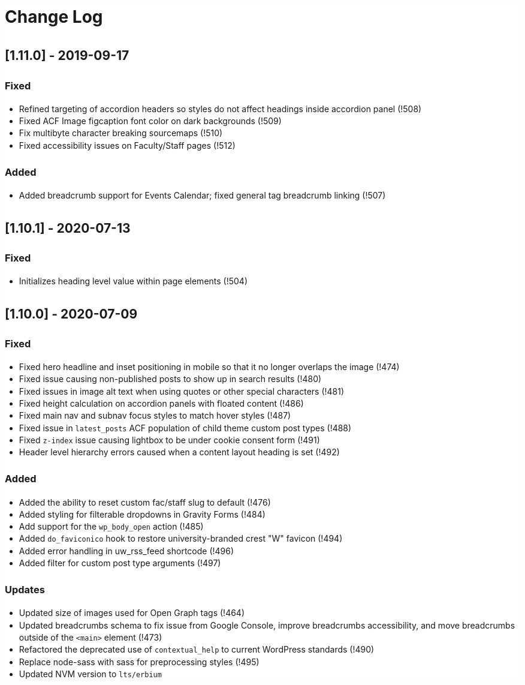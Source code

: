 # Change Log

## [1.11.0] - 2019-09-17

### Fixed

- Refined targeting of accordion headers so styles do not affect headings inside accordion panel (!508)
- Fixed ACF Image figcaption font color on dark backgrounds (!509)
- Fix multibyte character breaking sourcemaps (!510)
- Fixed accessibility issues on Faculty/Staff pages (!512)

### Added

- Added breadcrumb support for Events Calendar; fixed general tag breadcrumb linking (!507)

## [1.10.1] - 2020-07-13

### Fixed

- Initializes heading level value within page elements (!504)

## [1.10.0] - 2020-07-09

### Fixed

- Fixed hero headline and inset positioning in mobile so that it no longer overlaps the image (!474)
- Fixed issue causing non-published posts to show up in search results (!480)
- Fixed issues in image alt text when using quotes or other special characters (!481)
- Fixed height calculation on accordion panels with floated content (!486)
- Fixed main nav and subnav focus styles to match hover styles (!487)
- Fixed issue in `latest_posts` ACF population of child theme custom post types (!488)
- Fixed `z-index` issue causing lightbox to be under cookie consent form (!491)
- Header level hierarchy errors caused when a content layout heading is set (!492)

### Added

- Added the ability to reset custom fac/staff slug to default (!476)
- Added styling for filterable dropdowns in Gravity Forms (!484)
- Add support for the `wp_body_open` action (!485)
- Added `do_faviconico` hook to restore university-branded crest "W" favicon (!494)
- Added error handling in uw_rss_feed shortcode (!496)
- Added filter for custom post type arguments (!497)

### Updates

- Updated size of images used for Open Graph tags (!464)
- Updated breadcrumbs schema to fix issue from Google Console, improve breadcrumbs accessibility, and move breadcrumbs outside of the `<main>` element (!473)
- Refactored the deprecated use of `contextual_help` to current WordPress standards (!490)
- Replace node-sass with sass for preprocessing styles (!495)
- Updated NVM version to `lts/erbium`
